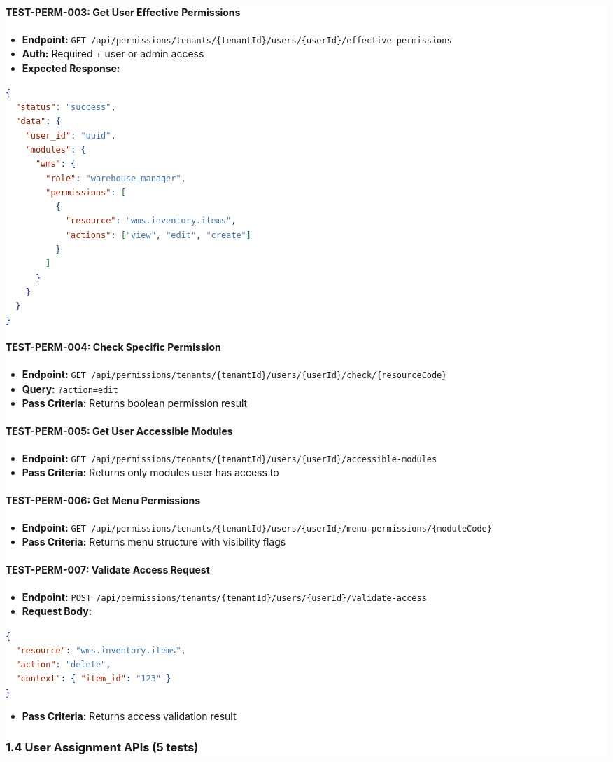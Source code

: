 #### TEST-PERM-003: Get User Effective Permissions
- **Endpoint:** `GET /api/permissions/tenants/{tenantId}/users/{userId}/effective-permissions`
- **Auth:** Required + user or admin access
- **Expected Response:**
```json
{
  "status": "success",
  "data": {
    "user_id": "uuid",
    "modules": {
      "wms": {
        "role": "warehouse_manager",
        "permissions": [
          {
            "resource": "wms.inventory.items",
            "actions": ["view", "edit", "create"]
          }
        ]
      }
    }
  }
}
```

#### TEST-PERM-004: Check Specific Permission
- **Endpoint:** `GET /api/permissions/tenants/{tenantId}/users/{userId}/check/{resourceCode}`
- **Query:** `?action=edit`
- **Pass Criteria:** Returns boolean permission result

#### TEST-PERM-005: Get User Accessible Modules
- **Endpoint:** `GET /api/permissions/tenants/{tenantId}/users/{userId}/accessible-modules`
- **Pass Criteria:** Returns only modules user has access to

#### TEST-PERM-006: Get Menu Permissions
- **Endpoint:** `GET /api/permissions/tenants/{tenantId}/users/{userId}/menu-permissions/{moduleCode}`
- **Pass Criteria:** Returns menu structure with visibility flags

#### TEST-PERM-007: Validate Access Request
- **Endpoint:** `POST /api/permissions/tenants/{tenantId}/users/{userId}/validate-access`
- **Request Body:**
```json
{
  "resource": "wms.inventory.items",
  "action": "delete",
  "context": { "item_id": "123" }
}
```
- **Pass Criteria:** Returns access validation result

### 1.4 User Assignment APIs (5 tests)
